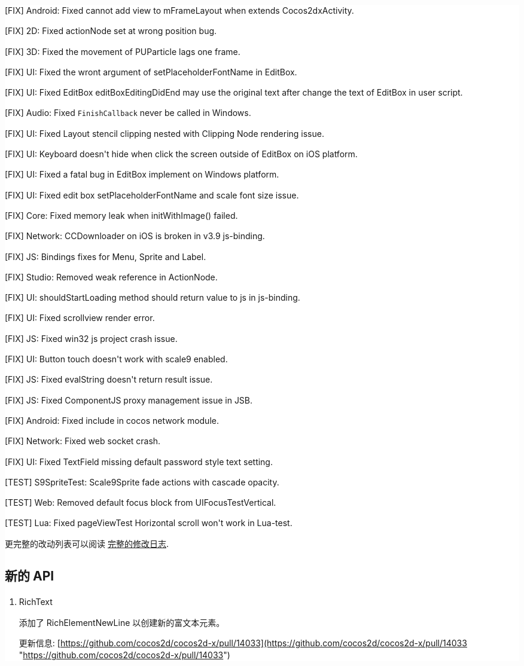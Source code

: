 [FIX]           Android: Fixed cannot add view to mFrameLayout when extends Cocos2dxActivity.

[FIX]           2D: Fixed actionNode set at wrong position bug.

[FIX]           3D: Fixed the movement of PUParticle lags one frame.

[FIX]           UI: Fixed the wront argument of setPlaceholderFontName in EditBox.

[FIX]           UI: Fixed EditBox editBoxEditingDidEnd may use the original text after change the text of EditBox in user script.

[FIX]           Audio: Fixed `FinishCallback` never be called in Windows.

[FIX]           UI: Fixed Layout stencil clipping nested with Clipping Node rendering issue.

[FIX]           UI: Keyboard doesn't hide when click the screen outside of EditBox on iOS platform.

[FIX]           UI: Fixed a fatal bug in EditBox implement on Windows platform.

[FIX]           UI: Fixed edit box setPlaceholderFontName and scale font size issue.

[FIX]           Core: Fixed memory leak when initWithImage() failed.

[FIX]           Network: CCDownloader on iOS is broken in v3.9 js-binding.

[FIX]           JS: Bindings fixes for Menu, Sprite and Label.

[FIX]           Studio: Removed weak reference in ActionNode.

[FIX]           UI: shouldStartLoading method should return value to js in js-binding.

[FIX]           UI: Fixed scrollview render error.

[FIX]           JS: Fixed win32 js project crash issue.

[FIX]           UI: Button touch doesn't work with scale9 enabled.

[FIX]           JS: Fixed evalString doesn't return result issue.

[FIX]           JS: Fixed ComponentJS proxy management issue in JSB.

[FIX]           Android: Fixed include in cocos network module.

[FIX]           Network: Fixed web socket crash.

[FIX]           UI: Fixed TextField missing default password style text setting.

[TEST]          S9SpriteTest: Scale9Sprite fade actions with cascade opacity.

[TEST]          Web: Removed default focus block from UIFocusTestVertical.

[TEST]          Lua: Fixed pageViewTest Horizontal scroll won't work in Lua-test.

更完整的改动列表可以阅读 [完整的修改日志](https://github.com/cocos2d/cocos2d-x/blob/v3/CHANGELOG).

## 新的 API

1. RichText

    添加了 RichElementNewLine 以创建新的富文本元素。

    更新信息: [https://github.com/cocos2d/cocos2d-x/pull/14033](https://github.com/cocos2d/cocos2d-x/pull/14033 "https://github.com/cocos2d/cocos2d-x/pull/14033")
